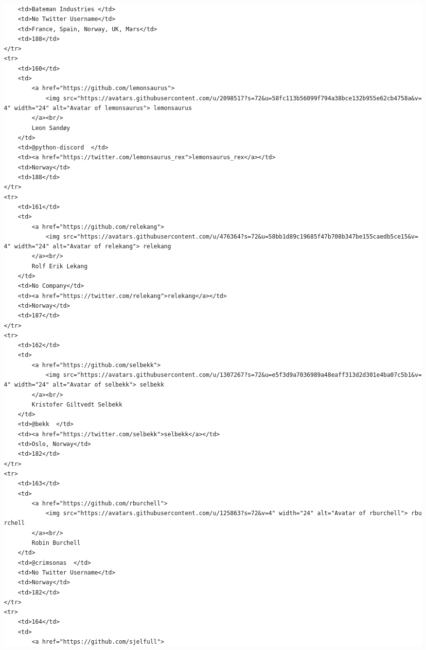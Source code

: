 		<td>Bateman Industries </td>
		<td>No Twitter Username</td>
		<td>France, Spain, Norway, UK, Mars</td>
		<td>188</td>
	</tr>
	<tr>
		<td>160</td>
		<td>
			<a href="https://github.com/lemonsaurus">
				<img src="https://avatars.githubusercontent.com/u/2098517?s=72&u=58fc113b56099f794a38bce132b955e62cb4758a&v=4" width="24" alt="Avatar of lemonsaurus"> lemonsaurus
			</a><br/>
			Leon Sandøy
		</td>
		<td>@python-discord  </td>
		<td><a href="https://twitter.com/lemonsaurus_rex">lemonsaurus_rex</a></td>
		<td>Norway</td>
		<td>188</td>
	</tr>
	<tr>
		<td>161</td>
		<td>
			<a href="https://github.com/relekang">
				<img src="https://avatars.githubusercontent.com/u/476364?s=72&u=58bb1d89c19685f47b708b347be155caedb5ce15&v=4" width="24" alt="Avatar of relekang"> relekang
			</a><br/>
			Rolf Erik Lekang
		</td>
		<td>No Company</td>
		<td><a href="https://twitter.com/relekang">relekang</a></td>
		<td>Norway</td>
		<td>187</td>
	</tr>
	<tr>
		<td>162</td>
		<td>
			<a href="https://github.com/selbekk">
				<img src="https://avatars.githubusercontent.com/u/1307267?s=72&u=e5f3d9a7036989a48eaff313d2d301e4ba07c5b1&v=4" width="24" alt="Avatar of selbekk"> selbekk
			</a><br/>
			Kristofer Giltvedt Selbekk
		</td>
		<td>@bekk  </td>
		<td><a href="https://twitter.com/selbekk">selbekk</a></td>
		<td>Oslo, Norway</td>
		<td>182</td>
	</tr>
	<tr>
		<td>163</td>
		<td>
			<a href="https://github.com/rburchell">
				<img src="https://avatars.githubusercontent.com/u/125863?s=72&v=4" width="24" alt="Avatar of rburchell"> rburchell
			</a><br/>
			Robin Burchell
		</td>
		<td>@crimsonas  </td>
		<td>No Twitter Username</td>
		<td>Norway</td>
		<td>182</td>
	</tr>
	<tr>
		<td>164</td>
		<td>
			<a href="https://github.com/sjelfull">